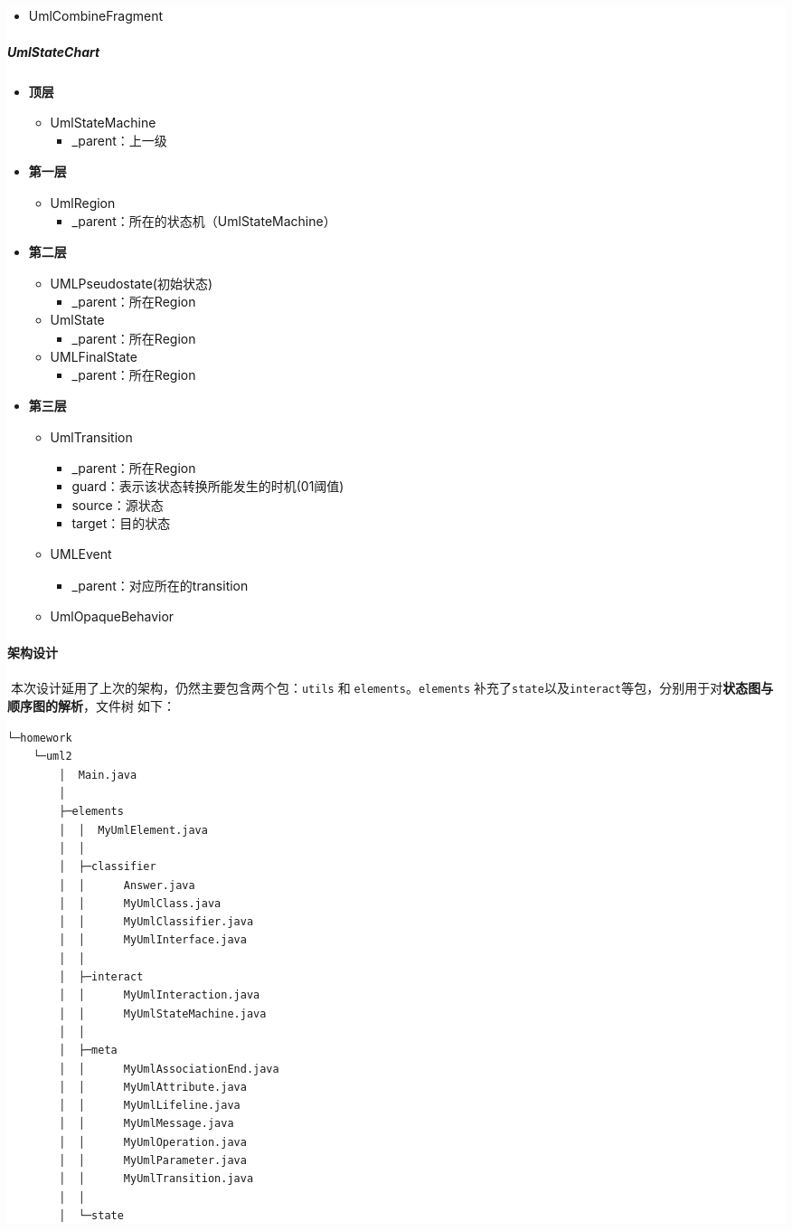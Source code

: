   - UmlCombineFragment



##### UmlStateChart

- **顶层**
  - UmlStateMachine
      - _parent：上一级

- **第一层**
  - UmlRegion
      - _parent：所在的状态机（UmlStateMachine）

- **第二层**
  - UMLPseudostate(初始状态)
      - _parent：所在Region
  - UmlState
      - _parent：所在Region
  - UMLFinalState
      - _parent：所在Region

- **第三层**
  - UmlTransition
      - _parent：所在Region
      - guard：表示该状态转换所能发生的时机(01阈值)
      - source：源状态
      - target：目的状态

  - UMLEvent
      - _parent：对应所在的transition

  - UmlOpaqueBehavior



#### 架构设计

​	本次设计延用了上次的架构，仍然主要包含两个包：`utils` 和 `elements`。`elements` 补充了`state`以及`interact`等包，分别用于对**状态图与顺序图的解析**，文件树 如下：

```
└─homework
    └─uml2
        │  Main.java
        │
        ├─elements
        │  │  MyUmlElement.java
        │  │
        │  ├─classifier
        │  │      Answer.java
        │  │      MyUmlClass.java
        │  │      MyUmlClassifier.java
        │  │      MyUmlInterface.java
        │  │
        │  ├─interact
        │  │      MyUmlInteraction.java
        │  │      MyUmlStateMachine.java
        │  │
        │  ├─meta
        │  │      MyUmlAssociationEnd.java
        │  │      MyUmlAttribute.java
        │  │      MyUmlLifeline.java
        │  │      MyUmlMessage.java
        │  │      MyUmlOperation.java
        │  │      MyUmlParameter.java
        │  │      MyUmlTransition.java
        │  │
        │  └─state
```